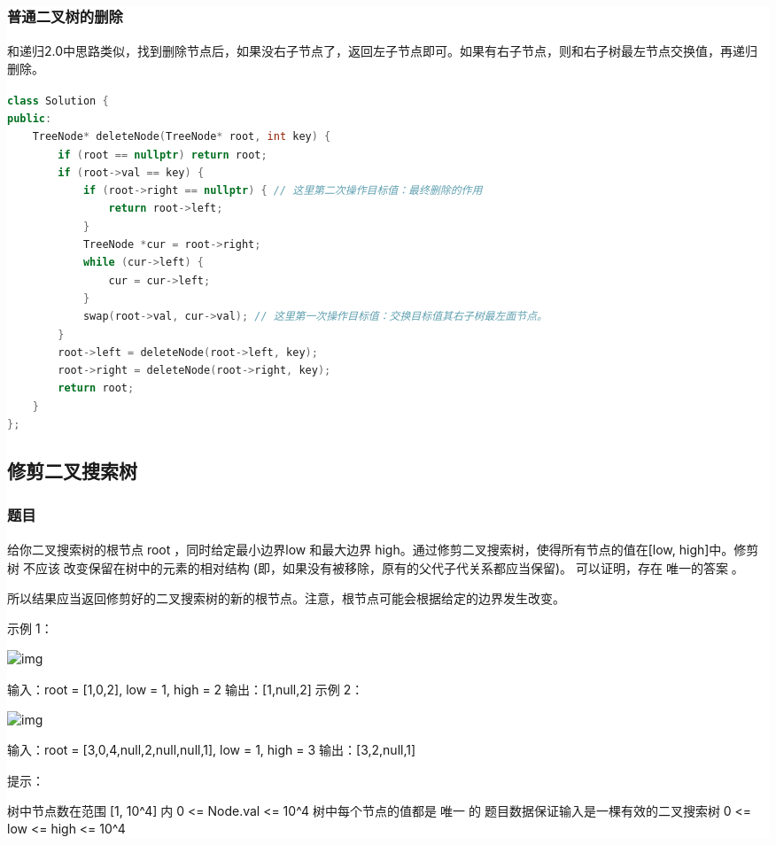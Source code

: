 ### 普通二叉树的删除

和递归2.0中思路类似，找到删除节点后，如果没右子节点了，返回左子节点即可。如果有右子节点，则和右子树最左节点交换值，再递归删除。

```c++
class Solution {
public:
    TreeNode* deleteNode(TreeNode* root, int key) {
        if (root == nullptr) return root;
        if (root->val == key) {
            if (root->right == nullptr) { // 这里第二次操作目标值：最终删除的作用
                return root->left;
            }
            TreeNode *cur = root->right;
            while (cur->left) {
                cur = cur->left;
            }
            swap(root->val, cur->val); // 这里第一次操作目标值：交换目标值其右子树最左面节点。
        }
        root->left = deleteNode(root->left, key);
        root->right = deleteNode(root->right, key);
        return root;
    }
};
```

## 修剪二叉搜索树

### 题目

给你二叉搜索树的根节点 root ，同时给定最小边界low 和最大边界 high。通过修剪二叉搜索树，使得所有节点的值在[low, high]中。修剪树 不应该 改变保留在树中的元素的相对结构 (即，如果没有被移除，原有的父代子代关系都应当保留)。 可以证明，存在 唯一的答案 。

所以结果应当返回修剪好的二叉搜索树的新的根节点。注意，根节点可能会根据给定的边界发生改变。

 

示例 1：

![img](https://assets.leetcode.com/uploads/2020/09/09/trim1.jpg)

输入：root = [1,0,2], low = 1, high = 2
输出：[1,null,2]
示例 2：

![img](https://assets.leetcode.com/uploads/2020/09/09/trim2.jpg)

输入：root = [3,0,4,null,2,null,null,1], low = 1, high = 3
输出：[3,2,null,1]


提示：

树中节点数在范围 [1, 10^4] 内
0 <= Node.val <= 10^4
树中每个节点的值都是 唯一 的
题目数据保证输入是一棵有效的二叉搜索树
0 <= low <= high <= 10^4
